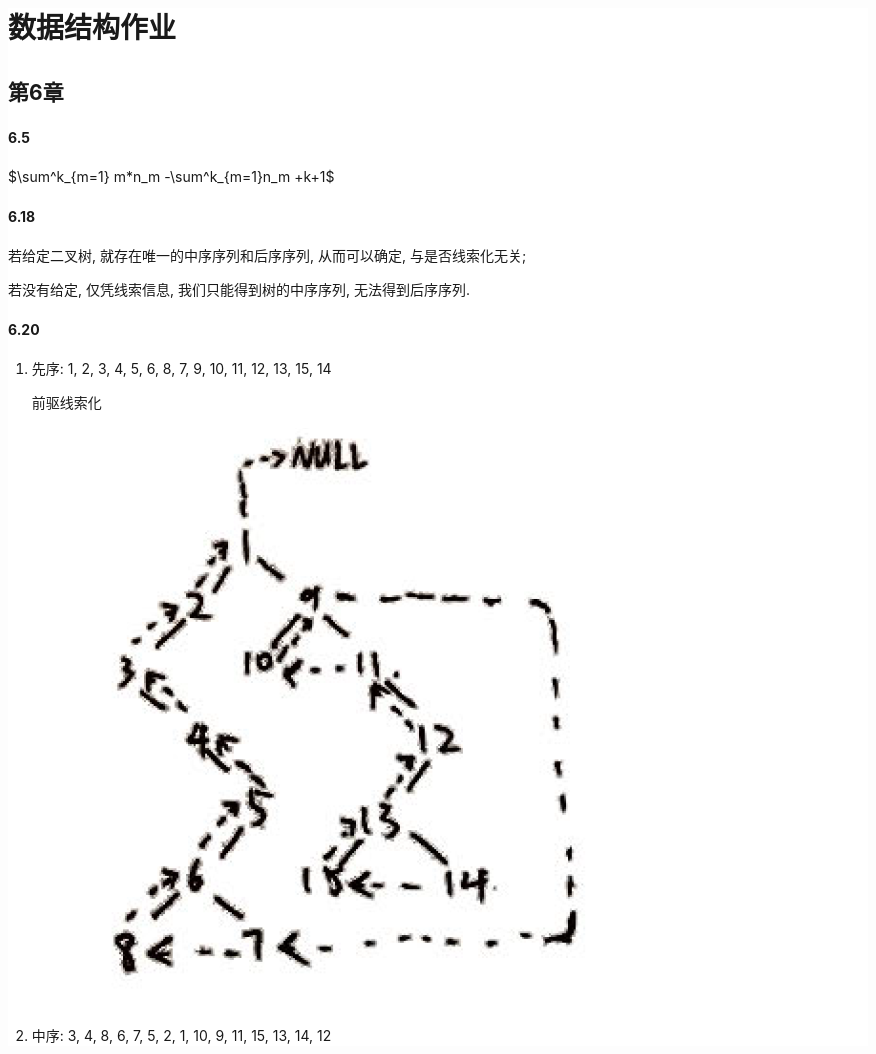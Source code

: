 # 数据结构作业

## 第6章

#### 6.5

$\sum^k_{m=1} m*n_m -\sum^k_{m=1}n_m +k+1$

####  6.18

若给定二叉树, 就存在唯一的中序序列和后序序列, 从而可以确定, 与是否线索化无关;

若没有给定, 仅凭线索信息, 我们只能得到树的中序序列, 无法得到后序序列.

####  6.20

1. 先序: 1, 2, 3, 4, 5, 6, 8, 7, 9, 10, 11, 12, 13, 15, 14

   前驱线索化

   ![6.1](6.1.png)

2. 中序: 3, 4, 8, 6, 7, 5, 2, 1, 10, 9, 11, 15, 13, 14, 12
